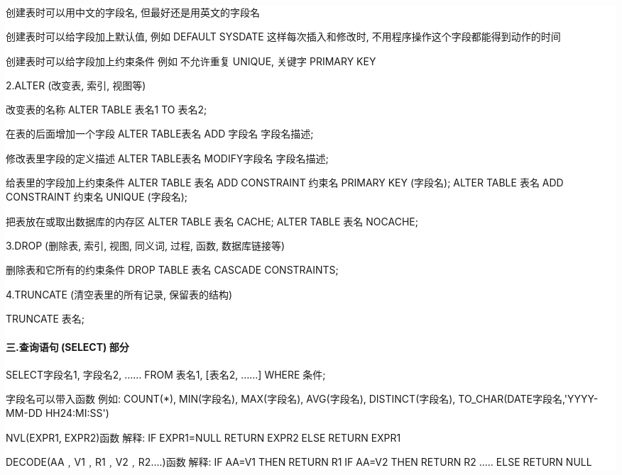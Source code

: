 创建表时可以用中文的字段名, 但最好还是用英文的字段名

创建表时可以给字段加上默认值, 例如 DEFAULT SYSDATE
这样每次插入和修改时, 不用程序操作这个字段都能得到动作的时间

创建表时可以给字段加上约束条件
例如 不允许重复 UNIQUE, 关键字 PRIMARY KEY

2.ALTER        (改变表, 索引, 视图等)

改变表的名称
ALTER TABLE 表名1  TO 表名2;

在表的后面增加一个字段
ALTER TABLE表名 ADD 字段名 字段名描述;

修改表里字段的定义描述
ALTER TABLE表名 MODIFY字段名 字段名描述;

给表里的字段加上约束条件
ALTER TABLE 表名 ADD CONSTRAINT 约束名 PRIMARY KEY (字段名);
ALTER TABLE 表名 ADD CONSTRAINT 约束名 UNIQUE (字段名);

把表放在或取出数据库的内存区
ALTER TABLE 表名 CACHE;
ALTER TABLE 表名 NOCACHE;

3.DROP        (删除表, 索引, 视图, 同义词, 过程, 函数, 数据库链接等)

删除表和它所有的约束条件
DROP TABLE 表名 CASCADE CONSTRAINTS;

4.TRUNCATE (清空表里的所有记录, 保留表的结构)

TRUNCATE 表名;

#### 三.查询语句 (SELECT) 部分

SELECT字段名1, 字段名2, …… FROM 表名1, [表名2, ……] WHERE 条件;

字段名可以带入函数
  例如:  COUNT(*), MIN(字段名),  MAX(字段名),  AVG(字段名), DISTINCT(字段名),
           TO_CHAR(DATE字段名,'YYYY-MM-DD HH24:MI:SS')

NVL(EXPR1, EXPR2)函数
解释:
IF EXPR1=NULL
                RETURN EXPR2
ELSE
                       RETURN EXPR1

DECODE(AA﹐V1﹐R1﹐V2﹐R2....)函数
解释:
IF AA=V1 THEN RETURN R1
IF AA=V2 THEN RETURN R2
..…
ELSE
RETURN NULL
